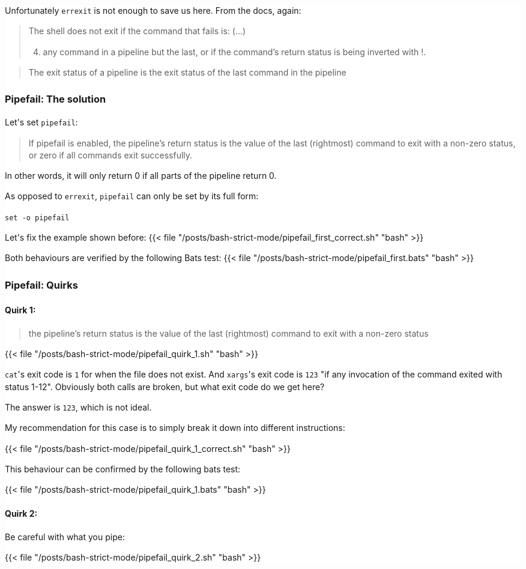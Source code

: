 Unfortunately `errexit` is not enough to save us here. From the docs, again:

> The shell does not exit if the command that fails is:
> (...)
>
> 4. any command in a pipeline but the last, or if the command’s return status is being inverted with !.

> The exit status of a pipeline is the exit status of the last command in the pipeline

### Pipefail: The solution

Let's set `pipefail`:

> If pipefail is enabled, the pipeline’s return status is the value of the last (rightmost) command to exit with a non-zero status, or zero if all commands exit successfully.

In other words, it will only return 0 if all parts of the pipeline return 0.

As opposed to `errexit`, `pipefail` can only be set by its full form:

```
set -o pipefail
```

Let's fix the example shown before:
{{< file "/posts/bash-strict-mode/pipefail_first_correct.sh" "bash" >}}

Both behaviours are verified by the following Bats test:
{{< file "/posts/bash-strict-mode/pipefail_first.bats" "bash" >}}

### Pipefail: Quirks

#### Quirk 1:

> the pipeline’s return status is the value of the last (rightmost) command to exit with a non-zero status

{{< file "/posts/bash-strict-mode/pipefail_quirk_1.sh" "bash" >}}

`cat`'s exit code is `1` for when the file does not exist. And `xargs`'s exit code is `123` "if any invocation of the command exited with status 1-12".
Obviously both calls are broken, but what exit code do we get here?

The answer is `123`, which is not ideal.

My recommendation for this case is to simply break it down into different instructions:

{{< file "/posts/bash-strict-mode/pipefail_quirk_1_correct.sh" "bash" >}}

This behaviour can be confirmed by the following bats test:

{{< file "/posts/bash-strict-mode/pipefail_quirk_1.bats" "bash" >}}

#### Quirk 2:

Be careful with what you pipe:

{{< file "/posts/bash-strict-mode/pipefail_quirk_2.sh" "bash" >}}
